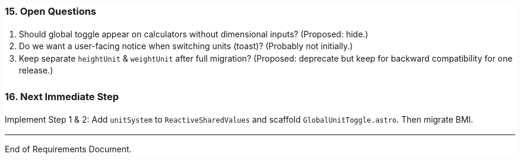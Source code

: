 ### 15. Open Questions

1. Should global toggle appear on calculators without dimensional inputs? (Proposed: hide.)
2. Do we want a user-facing notice when switching units (toast)? (Probably not initially.)
3. Keep separate `heightUnit` & `weightUnit` after full migration? (Proposed: deprecate but keep for backward compatibility for one release.)

### 16. Next Immediate Step

Implement Step 1 & 2: Add `unitSystem` to `ReactiveSharedValues` and scaffold `GlobalUnitToggle.astro`. Then migrate BMI.

---

End of Requirements Document.
